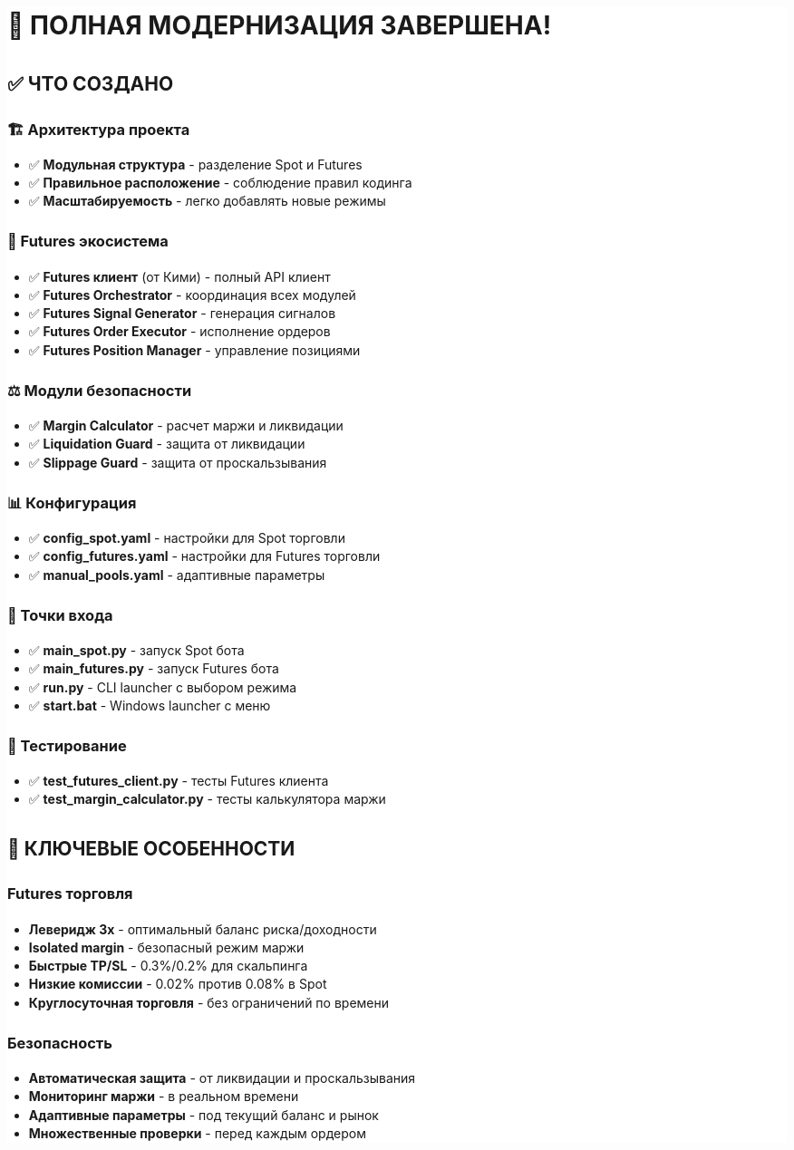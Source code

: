 # 🎉 ПОЛНАЯ МОДЕРНИЗАЦИЯ ЗАВЕРШЕНА!

## ✅ **ЧТО СОЗДАНО**

### **🏗️ Архитектура проекта**
- ✅ **Модульная структура** - разделение Spot и Futures
- ✅ **Правильное расположение** - соблюдение правил кодинга
- ✅ **Масштабируемость** - легко добавлять новые режимы

### **🔧 Futures экосистема**
- ✅ **Futures клиент** (от Кими) - полный API клиент
- ✅ **Futures Orchestrator** - координация всех модулей
- ✅ **Futures Signal Generator** - генерация сигналов
- ✅ **Futures Order Executor** - исполнение ордеров
- ✅ **Futures Position Manager** - управление позициями

### **⚖️ Модули безопасности**
- ✅ **Margin Calculator** - расчет маржи и ликвидации
- ✅ **Liquidation Guard** - защита от ликвидации
- ✅ **Slippage Guard** - защита от проскальзывания

### **📊 Конфигурация**
- ✅ **config_spot.yaml** - настройки для Spot торговли
- ✅ **config_futures.yaml** - настройки для Futures торговли
- ✅ **manual_pools.yaml** - адаптивные параметры

### **🚀 Точки входа**
- ✅ **main_spot.py** - запуск Spot бота
- ✅ **main_futures.py** - запуск Futures бота
- ✅ **run.py** - CLI launcher с выбором режима
- ✅ **start.bat** - Windows launcher с меню

### **🧪 Тестирование**
- ✅ **test_futures_client.py** - тесты Futures клиента
- ✅ **test_margin_calculator.py** - тесты калькулятора маржи

## 🎯 **КЛЮЧЕВЫЕ ОСОБЕННОСТИ**

### **Futures торговля**
- **Леверидж 3x** - оптимальный баланс риска/доходности
- **Isolated margin** - безопасный режим маржи
- **Быстрые TP/SL** - 0.3%/0.2% для скальпинга
- **Низкие комиссии** - 0.02% против 0.08% в Spot
- **Круглосуточная торговля** - без ограничений по времени

### **Безопасность**
- **Автоматическая защита** - от ликвидации и проскальзывания
- **Мониторинг маржи** - в реальном времени
- **Адаптивные параметры** - под текущий баланс и рынок
- **Множественные проверки** - перед каждым ордером
